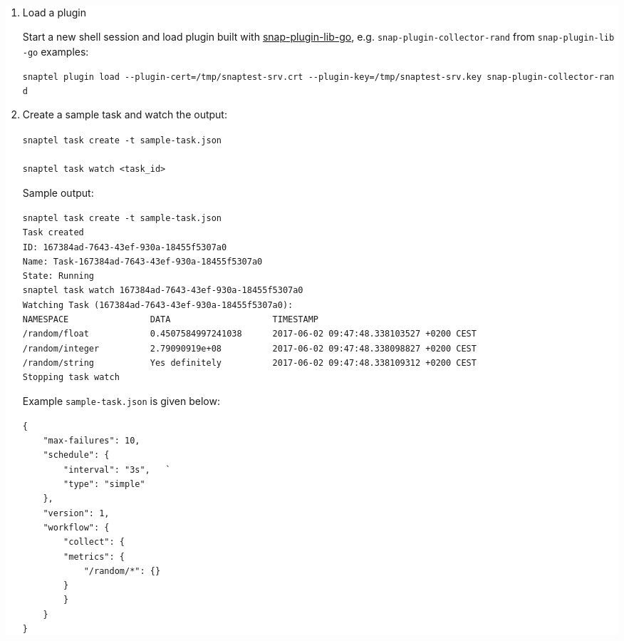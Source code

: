 1. Load a plugin

    Start a new shell session and load plugin built with [snap-plugin-lib-go](https://github.com/micruzz82/snap-plugin-lib-go), e.g. `snap-plugin-collector-rand` from `snap-plugin-lib-go` examples:
    ```
    snaptel plugin load --plugin-cert=/tmp/snaptest-srv.crt --plugin-key=/tmp/snaptest-srv.key snap-plugin-collector-rand
    ```
    
1. Create a sample task and watch the output:
    ```
    snaptel task create -t sample-task.json
    
    snaptel task watch <task_id>
    ```
    Sample output:
    ```
    snaptel task create -t sample-task.json                                                                                                          
    Task created
    ID: 167384ad-7643-43ef-930a-18455f5307a0
    Name: Task-167384ad-7643-43ef-930a-18455f5307a0
    State: Running
    snaptel task watch 167384ad-7643-43ef-930a-18455f5307a0
    Watching Task (167384ad-7643-43ef-930a-18455f5307a0):
    NAMESPACE                DATA                    TIMESTAMP
    /random/float            0.4507584997241038      2017-06-02 09:47:48.338103527 +0200 CEST
    /random/integer          2.79090919e+08          2017-06-02 09:47:48.338098827 +0200 CEST
    /random/string           Yes definitely          2017-06-02 09:47:48.338109312 +0200 CEST
    Stopping task watch
    ```
    Example `sample-task.json` is given below:
    ```
    {
        "max-failures": 10, 
        "schedule": {
            "interval": "3s",   `
            "type": "simple"
        }, 
        "version": 1, 
        "workflow": {
            "collect": {
            "metrics": {
                "/random/*": {}
            }
            }
        }
    }
    ```
    